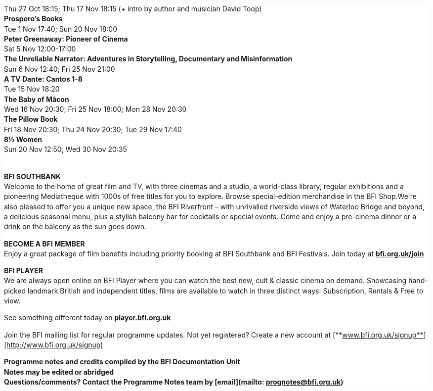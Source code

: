 Thu 27 Oct 18:15; Thu 17 Nov 18:15 (+ intro by author and musician David Toop)  
**Prospero’s Books**  
Tue 1 Nov 17:40; Sun 20 Nov 18:00  
**Peter Greenaway: Pioneer of Cinema**  
Sat 5 Nov 12:00-17:00  
**The Unreliable Narrator: Adventures in Storytelling, Documentary and Misinformation**  
Sun 6 Nov 12:40; Fri 25 Nov 21:00  
**A TV Dante: Cantos 1-8**  
Tue 15 Nov 18:20  
**The Baby of Mâcon**  
Wed 16 Nov 20:30; Fri 25 Nov 18:00; Mon 28 Nov 20:30  
**The Pillow Book**  
Fri 18 Nov 20:30; Thu 24 Nov 20:30; Tue 29 Nov 17:40  
**8½ Women**  
Sun 20 Nov 12:50; Wed 30 Nov 20:35  
<br>

**BFI SOUTHBANK**  
Welcome to the home of great film and TV, with three cinemas and a studio, a world-class library, regular exhibitions and a pioneering Mediatheque with 1000s of free titles for you to explore. Browse special-edition merchandise in the BFI Shop.We&#39;re also pleased to offer you a unique new space, the BFI Riverfront – with unrivalled riverside views of Waterloo Bridge and beyond, a delicious seasonal menu, plus a stylish balcony bar for cocktails or special events. Come and enjoy a pre-cinema dinner or a drink on the balcony as the sun goes down.  

**BECOME A BFI MEMBER**  
Enjoy a great package of film benefits including priority booking at BFI Southbank and BFI Festivals. Join today at [**bfi.org.uk/join**](http://www.bfi.org.uk/join)  

**BFI PLAYER**  
 We are always open online on BFI Player where you can watch the best new, cult &amp; classic cinema on demand. Showcasing hand-picked landmark British and independent titles, films are available to watch in three distinct ways: Subscription, Rentals &amp; Free to view.  

See something different today on [**player.bfi.org.uk**](https://player.bfi.org.uk)  

Join the BFI mailing list for regular programme updates. Not yet registered? Create a new account at [**www.bfi.org.uk/signup**](http://www.bfi.org.uk/signup)

**Programme notes and credits compiled by the BFI Documentation Unit  
Notes may be edited or abridged  
Questions/comments? Contact the Programme Notes team by [email](mailto: prognotes@bfi.org.uk)**
